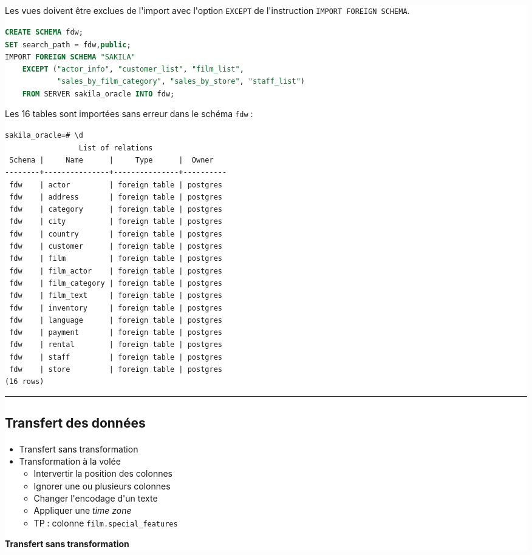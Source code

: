 Les vues doivent être exclues de l'import avec l'option `EXCEPT` de
l'instruction `IMPORT FOREIGN SCHEMA`.

```sql
CREATE SCHEMA fdw;
SET search_path = fdw,public;
IMPORT FOREIGN SCHEMA "SAKILA"
    EXCEPT ("actor_info", "customer_list", "film_list",
            "sales_by_film_category", "sales_by_store", "staff_list")
    FROM SERVER sakila_oracle INTO fdw;
```

Les 16 tables sont importées sans erreur dans le schéma `fdw` :

```text
sakila_oracle=# \d
                 List of relations
 Schema |     Name      |     Type      |  Owner
--------+---------------+---------------+----------
 fdw    | actor         | foreign table | postgres
 fdw    | address       | foreign table | postgres
 fdw    | category      | foreign table | postgres
 fdw    | city          | foreign table | postgres
 fdw    | country       | foreign table | postgres
 fdw    | customer      | foreign table | postgres
 fdw    | film          | foreign table | postgres
 fdw    | film_actor    | foreign table | postgres
 fdw    | film_category | foreign table | postgres
 fdw    | film_text     | foreign table | postgres
 fdw    | inventory     | foreign table | postgres
 fdw    | language      | foreign table | postgres
 fdw    | payment       | foreign table | postgres
 fdw    | rental        | foreign table | postgres
 fdw    | staff         | foreign table | postgres
 fdw    | store         | foreign table | postgres
(16 rows)
```

</div>

---

## Transfert des données

* Transfert sans transformation
* Transformation à la volée
  * Intervertir la position des colonnes
  * Ignorer une ou plusieurs colonnes
  * Changer l'encodage d'un texte
  * Appliquer une _time zone_
  * TP : colonne `film.special_features`

<div class="notes">

**Transfert sans transformation**
